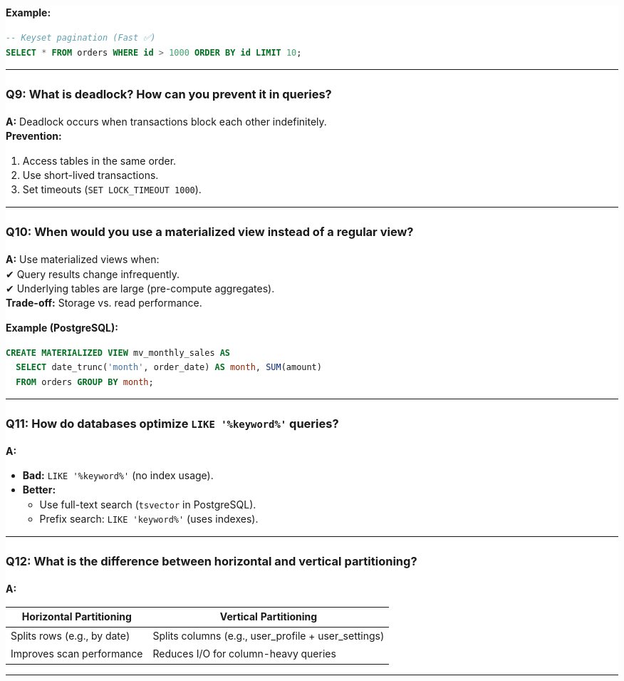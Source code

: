 **Example:**
```sql
-- Keyset pagination (Fast ✅)
SELECT * FROM orders WHERE id > 1000 ORDER BY id LIMIT 10;
```  

---

### **Q9: What is deadlock? How can you prevent it in queries?**
**A:** Deadlock occurs when transactions block each other indefinitely.  
**Prevention:**
1. Access tables in the same order.
2. Use short-lived transactions.
3. Set timeouts (`SET LOCK_TIMEOUT 1000`).

---

### **Q10: When would you use a materialized view instead of a regular view?**
**A:** Use materialized views when:  
✔ Query results change infrequently.  
✔ Underlying tables are large (pre-compute aggregates).  
**Trade-off:** Storage vs. read performance.

**Example (PostgreSQL):**
```sql
CREATE MATERIALIZED VIEW mv_monthly_sales AS 
  SELECT date_trunc('month', order_date) AS month, SUM(amount) 
  FROM orders GROUP BY month;
```  

---

### **Q11: How do databases optimize `LIKE '%keyword%'` queries?**
**A:**
- **Bad:** `LIKE '%keyword%'` (no index usage).
- **Better:**
   - Use full-text search (`tsvector` in PostgreSQL).
   - Prefix search: `LIKE 'keyword%'` (uses indexes).

---

### **Q12: What is the difference between horizontal and vertical partitioning?**
**A:**  

| **Horizontal Partitioning** | **Vertical Partitioning** |  
|----------------------------|--------------------------|  
| Splits rows (e.g., by date) | Splits columns (e.g., user_profile + user_settings) |  
| Improves scan performance | Reduces I/O for column-heavy queries |

---